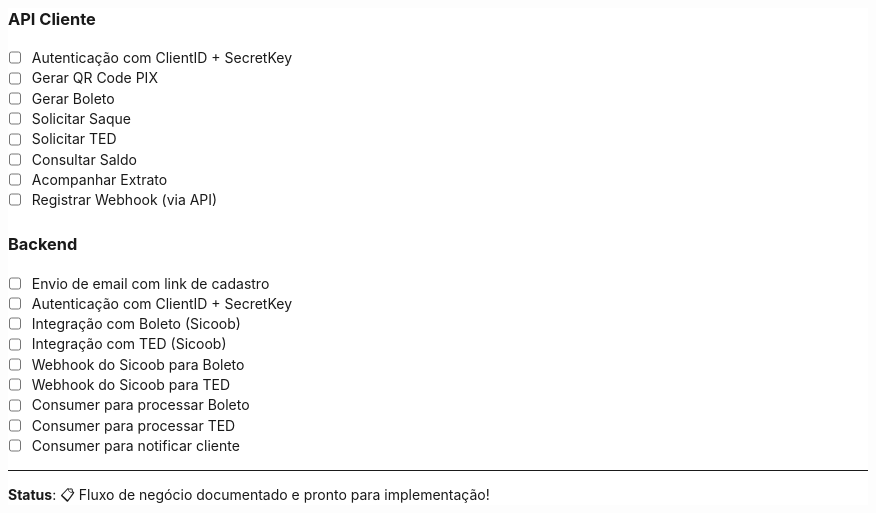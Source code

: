 ### API Cliente
- [ ] Autenticação com ClientID + SecretKey
- [ ] Gerar QR Code PIX
- [ ] Gerar Boleto
- [ ] Solicitar Saque
- [ ] Solicitar TED
- [ ] Consultar Saldo
- [ ] Acompanhar Extrato
- [ ] Registrar Webhook (via API)

### Backend
- [ ] Envio de email com link de cadastro
- [ ] Autenticação com ClientID + SecretKey
- [ ] Integração com Boleto (Sicoob)
- [ ] Integração com TED (Sicoob)
- [ ] Webhook do Sicoob para Boleto
- [ ] Webhook do Sicoob para TED
- [ ] Consumer para processar Boleto
- [ ] Consumer para processar TED
- [ ] Consumer para notificar cliente

---

**Status**: 📋 Fluxo de negócio documentado e pronto para implementação!

